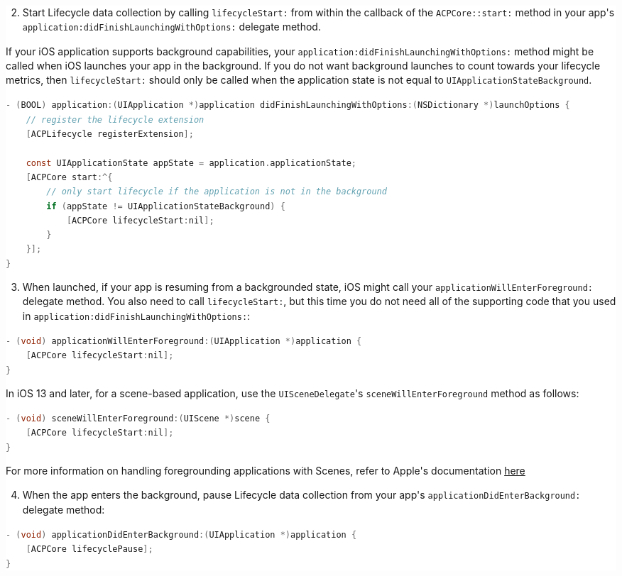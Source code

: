 2. Start Lifecycle data collection by calling `lifecycleStart:` from within the callback of the `ACPCore::start:` method in your app's `application:didFinishLaunchingWithOptions:` delegate method.

If your iOS application supports background capabilities, your `application:didFinishLaunchingWithOptions:` method might be called when iOS launches your app in the background. If you do not want background launches to count towards your lifecycle metrics, then `lifecycleStart:` should only be called when the application state is not equal to `UIApplicationStateBackground`.

```objectivec
- (BOOL) application:(UIApplication *)application didFinishLaunchingWithOptions:(NSDictionary *)launchOptions {
    // register the lifecycle extension
    [ACPLifecycle registerExtension];

    const UIApplicationState appState = application.applicationState;
    [ACPCore start:^{
        // only start lifecycle if the application is not in the background
        if (appState != UIApplicationStateBackground) {
            [ACPCore lifecycleStart:nil];
        }
    }];
}
```

3. When launched, if your app is resuming from a backgrounded state, iOS might call your `applicationWillEnterForeground:` delegate method. You also need to call `lifecycleStart:`, but this time you do not need all of the supporting code that you used in `application:didFinishLaunchingWithOptions:`:

```objectivec
- (void) applicationWillEnterForeground:(UIApplication *)application {
    [ACPCore lifecycleStart:nil];
}
```

In iOS 13 and later, for a scene-based application, use the `UISceneDelegate`'s `sceneWillEnterForeground` method as follows:

```objectivec
- (void) sceneWillEnterForeground:(UIScene *)scene {
    [ACPCore lifecycleStart:nil];
}
```

For more information on handling foregrounding applications with Scenes, refer to Apple's documentation [here](https://developer.apple.com/documentation/uikit/app_and_environment/scenes/preparing_your_ui_to_run_in_the_foreground?language=objc)

4. When the app enters the background, pause Lifecycle data collection from your app's `applicationDidEnterBackground:` delegate method:

```objectivec
- (void) applicationDidEnterBackground:(UIApplication *)application {
    [ACPCore lifecyclePause];
}
```
